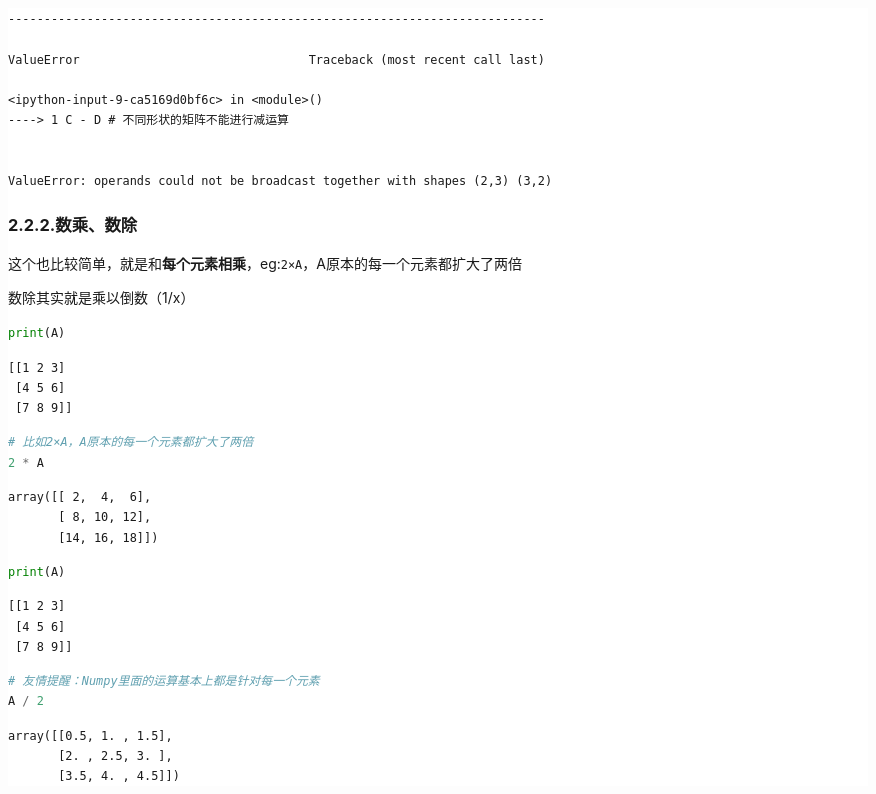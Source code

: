 
    ---------------------------------------------------------------------------

    ValueError                                Traceback (most recent call last)

    <ipython-input-9-ca5169d0bf6c> in <module>()
    ----> 1 C - D # 不同形状的矩阵不能进行减运算
    

    ValueError: operands could not be broadcast together with shapes (2,3) (3,2) 


### 2.2.2.数乘、数除

这个也比较简单，就是和**每个元素相乘**，eg:`2×A`，A原本的每一个元素都扩大了两倍

数除其实就是乘以倒数（1/x）


```python
print(A)
```

    [[1 2 3]
     [4 5 6]
     [7 8 9]]



```python
# 比如2×A，A原本的每一个元素都扩大了两倍
2 * A
```




    array([[ 2,  4,  6],
           [ 8, 10, 12],
           [14, 16, 18]])




```python
print(A)
```

    [[1 2 3]
     [4 5 6]
     [7 8 9]]



```python
# 友情提醒：Numpy里面的运算基本上都是针对每一个元素
A / 2
```




    array([[0.5, 1. , 1.5],
           [2. , 2.5, 3. ],
           [3.5, 4. , 4.5]])
